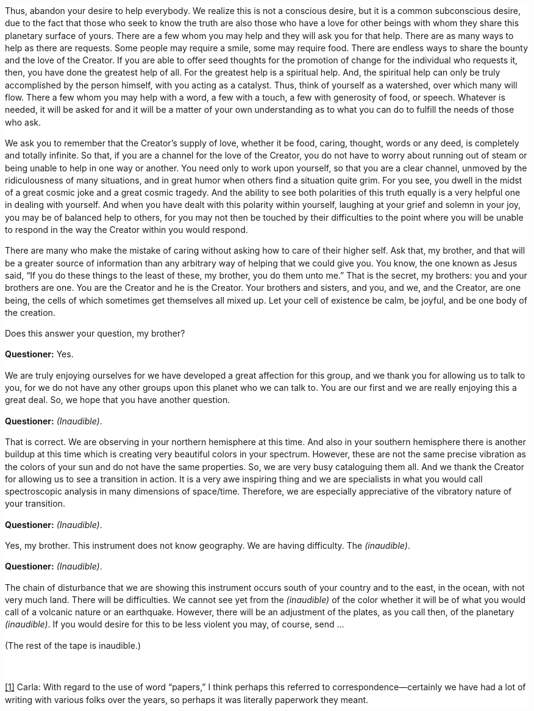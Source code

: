 <p>Thus, abandon your desire to help everybody. We realize this is not a conscious desire, but it is a common subconscious desire, due to the fact that those who seek to know the truth are also those who have a love for other beings with whom they share this planetary surface of yours. There are a few whom you may help and they will ask you for that help. There are as many ways to help as there are requests. Some people may require a smile, some may require food. There are endless ways to share the bounty and the love of the Creator. If you are able to offer seed thoughts for the promotion of change for the individual who requests it, then, you have done the greatest help of all. For the greatest help is a spiritual help. And, the spiritual help can only be truly accomplished by the person himself, with you acting as a catalyst. Thus, think of yourself as a watershed, over which many will flow. There a few whom you may help with a word, a few with a touch, a few with generosity of food, or speech. Whatever is needed, it will be asked for and it will be a matter of your own understanding as to what you can do to fulfill the needs of those who ask.</p>
<p>We ask you to remember that the Creator’s supply of love, whether it be food, caring, thought, words or any deed, is completely and totally infinite. So that, if you are a channel for the love of the Creator, you do not have to worry about running out of steam or being unable to help in one way or another. You need only to work upon yourself, so that you are a clear channel, unmoved by the ridiculousness of many situations, and in great humor when others find a situation quite grim. For you see, you dwell in the midst of a great cosmic joke and a great cosmic tragedy. And the ability to see both polarities of this truth equally is a very helpful one in dealing with yourself. And when you have dealt with this polarity within yourself, laughing at your grief and solemn in your joy, you may be of balanced help to others, for you may not then be touched by their difficulties to the point where you will be unable to respond in the way the Creator within you would respond.</p>
<p>There are many who make the mistake of caring without asking how to care of their higher self. Ask that, my brother, and that will be a greater source of information than any arbitrary way of helping that we could give you. You know, the one known as Jesus said, “If you do these things to the least of these, my brother, you do them unto me.” That is the secret, my brothers: you and your brothers are one. You are the Creator and he is the Creator. Your brothers and sisters, and you, and we, and the Creator, are one being, the cells of which sometimes get themselves all mixed up. Let your cell of existence be calm, be joyful, and be one body of the creation.</p>
<p>Does this answer your question, my brother?</p>
<p><strong>Questioner:</strong> Yes.</p>
<p>We are truly enjoying ourselves for we have developed a great affection for this group, and we thank you for allowing us to talk to you, for we do not have any other groups upon this planet who we can talk to. You are our first and we are really enjoying this a great deal. So, we hope that you have another question.</p>
<p><strong>Questioner:</strong> <em>(Inaudible)</em>.</p>
<p>That is correct. We are observing in your northern hemisphere at this time. And also in your southern hemisphere there is another buildup at this time which is creating very beautiful colors in your spectrum. However, these are not the same precise vibration as the colors of your sun and do not have the same properties. So, we are very busy cataloguing them all. And we thank the Creator for allowing us to see a transition in action. It is a very awe inspiring thing and we are specialists in what you would call spectroscopic analysis in many dimensions of space/time. Therefore, we are especially appreciative of the vibratory nature of your transition.</p>
<p><strong>Questioner:</strong> <em>(Inaudible)</em>.</p>
<p>Yes, my brother. This instrument does not know geography. We are having difficulty. The <em>(inaudible)</em>.</p>
<p><strong>Questioner:</strong> <em>(Inaudible)</em>.</p>
<p>The chain of disturbance that we are showing this instrument occurs south of your country and to the east, in the ocean, with not very much land. There will be difficulties. We cannot see yet from the <em>(inaudible)</em> of the color whether it will be of what you would call of a volcanic nature or an earthquake. However, there will be an adjustment of the plates, as you call then, of the planetary <em>(inaudible)</em>. If you would desire for this to be less violent you may, of course, send …</p>
<p class="comment">(The rest of the tape is inaudible.)</p>
<p class="separator-left-33"> </p>
<p class="footnote"><a id="_ftn1" href="#_ftnref1" name="_ftn1">[1]</a> Carla: With regard to the use of word “papers,” I think perhaps this referred to correspondence—certainly we have had a lot of writing with various folks over the years, so perhaps it was literally paperwork they meant.</p>